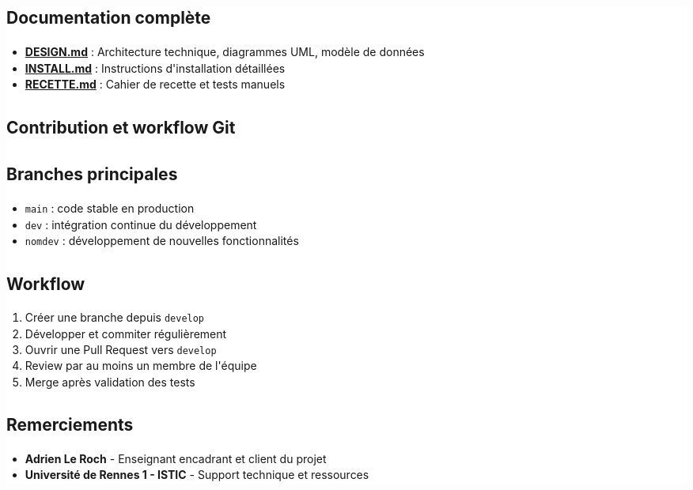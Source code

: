 ## Documentation complète

- **[DESIGN.md](docs/DESIGN.md)** : Architecture technique, diagrammes UML, modèle de données
- **[INSTALL.md](docs/INSTALL.md)** : Instructions d'installation détaillées
- **[RECETTE.md](docs/RECETTE.md)** : Cahier de recette et tests manuels


## Contribution et workflow Git

## Branches principales
- `main` : code stable en production
- `dev` : intégration continue du développement
- `nomdev` : développement de nouvelles fonctionnalités

## Workflow
1. Créer une branche depuis `develop`
2. Développer et commiter régulièrement
3. Ouvrir une Pull Request vers `develop`
4. Review par au moins un membre de l'équipe
5. Merge après validation des tests

## Remerciements

- **Adrien Le Roch** - Enseignant encadrant et client du projet
- **Université de Rennes 1 - ISTIC** - Support technique et ressources
